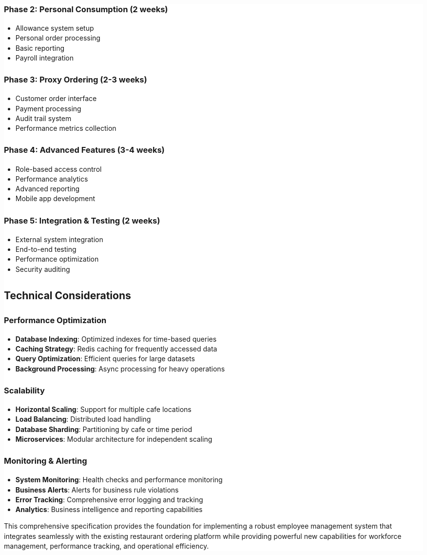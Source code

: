 ### Phase 2: Personal Consumption (2 weeks)
- Allowance system setup
- Personal order processing
- Basic reporting
- Payroll integration

### Phase 3: Proxy Ordering (2-3 weeks)
- Customer order interface
- Payment processing
- Audit trail system
- Performance metrics collection

### Phase 4: Advanced Features (3-4 weeks)
- Role-based access control
- Performance analytics
- Advanced reporting
- Mobile app development

### Phase 5: Integration & Testing (2 weeks)
- External system integration
- End-to-end testing
- Performance optimization
- Security auditing

## Technical Considerations

### Performance Optimization
- **Database Indexing**: Optimized indexes for time-based queries
- **Caching Strategy**: Redis caching for frequently accessed data
- **Query Optimization**: Efficient queries for large datasets
- **Background Processing**: Async processing for heavy operations

### Scalability
- **Horizontal Scaling**: Support for multiple cafe locations
- **Load Balancing**: Distributed load handling
- **Database Sharding**: Partitioning by cafe or time period
- **Microservices**: Modular architecture for independent scaling

### Monitoring & Alerting
- **System Monitoring**: Health checks and performance monitoring
- **Business Alerts**: Alerts for business rule violations
- **Error Tracking**: Comprehensive error logging and tracking
- **Analytics**: Business intelligence and reporting capabilities

This comprehensive specification provides the foundation for implementing a robust employee management system that integrates seamlessly with the existing restaurant ordering platform while providing powerful new capabilities for workforce management, performance tracking, and operational efficiency.